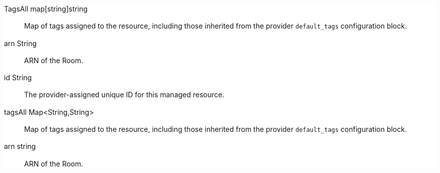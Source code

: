 <a data-swiftype-name="resource-property" data-swiftype-type="text" href="#tagsall_go" style="color: inherit; text-decoration: inherit;">Tags<wbr>All</a>
</span>
        <span class="property-indicator"></span>
        <span class="property-type">map[string]string</span>
    </dt>
    <dd><p>Map of tags assigned to the resource, including those inherited from the provider <code>default_tags</code> configuration block.</p>
</dd></dl>
</pulumi-choosable>
</div>

<div>
<pulumi-choosable type="language" values="java">
<dl class="resources-properties"><dt class="property-"
            title="">
        <span id="arn_java">
<a data-swiftype-name="resource-property" data-swiftype-type="text" href="#arn_java" style="color: inherit; text-decoration: inherit;">arn</a>
</span>
        <span class="property-indicator"></span>
        <span class="property-type">String</span>
    </dt>
    <dd><p>ARN of the Room.</p>
</dd><dt class="property-"
            title="">
        <span id="id_java">
<a data-swiftype-name="resource-property" data-swiftype-type="text" href="#id_java" style="color: inherit; text-decoration: inherit;">id</a>
</span>
        <span class="property-indicator"></span>
        <span class="property-type">String</span>
    </dt>
    <dd><p>The provider-assigned unique ID for this managed resource.</p>
</dd><dt class="property-"
            title="">
        <span id="tagsall_java">
<a data-swiftype-name="resource-property" data-swiftype-type="text" href="#tagsall_java" style="color: inherit; text-decoration: inherit;">tags<wbr>All</a>
</span>
        <span class="property-indicator"></span>
        <span class="property-type">Map&lt;String,String&gt;</span>
    </dt>
    <dd><p>Map of tags assigned to the resource, including those inherited from the provider <code>default_tags</code> configuration block.</p>
</dd></dl>
</pulumi-choosable>
</div>

<div>
<pulumi-choosable type="language" values="javascript,typescript">
<dl class="resources-properties"><dt class="property-"
            title="">
        <span id="arn_nodejs">
<a data-swiftype-name="resource-property" data-swiftype-type="text" href="#arn_nodejs" style="color: inherit; text-decoration: inherit;">arn</a>
</span>
        <span class="property-indicator"></span>
        <span class="property-type">string</span>
    </dt>
    <dd><p>ARN of the Room.</p>
</dd><dt class="property-"
            title="">
        <span id="id_nodejs">